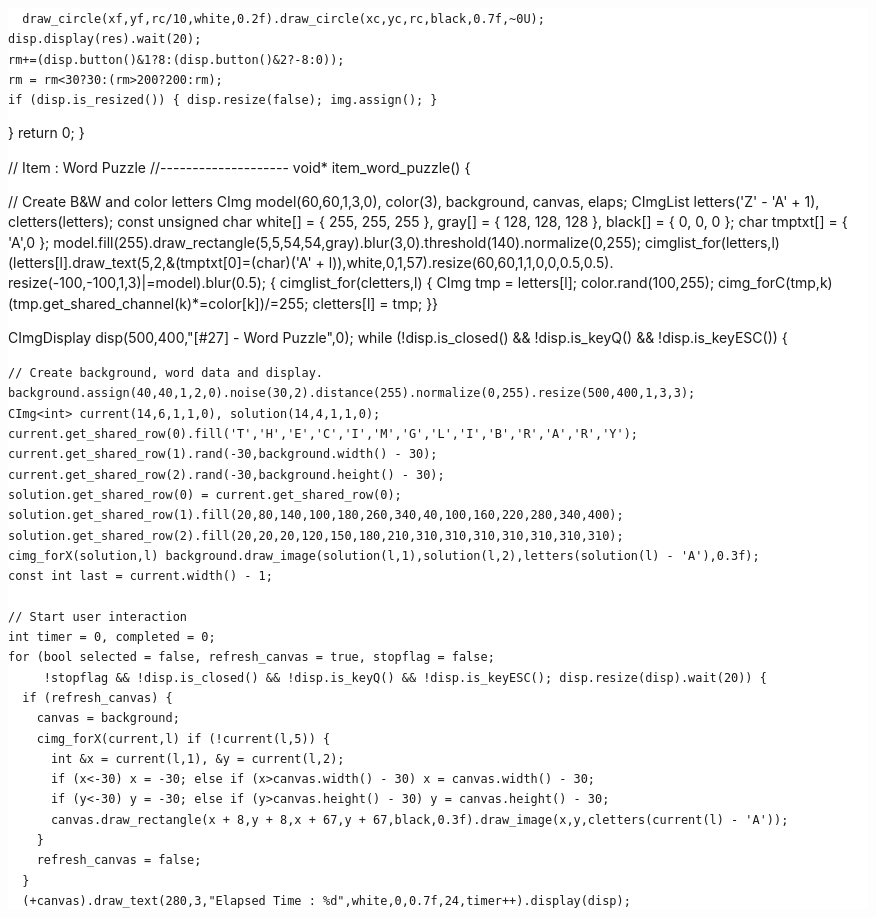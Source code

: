       draw_circle(xf,yf,rc/10,white,0.2f).draw_circle(xc,yc,rc,black,0.7f,~0U);
    disp.display(res).wait(20);
    rm+=(disp.button()&1?8:(disp.button()&2?-8:0));
    rm = rm<30?30:(rm>200?200:rm);
    if (disp.is_resized()) { disp.resize(false); img.assign(); }
  }
  return 0;
}

// Item : Word Puzzle
//--------------------
void* item_word_puzzle() {

  // Create B&W and color letters
  CImg<unsigned char> model(60,60,1,3,0), color(3), background, canvas, elaps;
  CImgList<unsigned char> letters('Z' - 'A' + 1), cletters(letters);
  const unsigned char white[] = { 255, 255, 255 }, gray[] = { 128, 128, 128 }, black[] = { 0, 0, 0 };
  char tmptxt[] = { 'A',0 };
  model.fill(255).draw_rectangle(5,5,54,54,gray).blur(3,0).threshold(140).normalize(0,255);
  cimglist_for(letters,l)
    (letters[l].draw_text(5,2,&(tmptxt[0]=(char)('A' + l)),white,0,1,57).resize(60,60,1,1,0,0,0.5,0.5).
     resize(-100,-100,1,3)|=model).blur(0.5);
  { cimglist_for(cletters,l) {
    CImg<int> tmp = letters[l];
    color.rand(100,255);
    cimg_forC(tmp,k) (tmp.get_shared_channel(k)*=color[k])/=255;
    cletters[l] = tmp;
  }}

  CImgDisplay disp(500,400,"[#27] - Word Puzzle",0);
  while (!disp.is_closed() && !disp.is_keyQ() && !disp.is_keyESC()) {

    // Create background, word data and display.
    background.assign(40,40,1,2,0).noise(30,2).distance(255).normalize(0,255).resize(500,400,1,3,3);
    CImg<int> current(14,6,1,1,0), solution(14,4,1,1,0);
    current.get_shared_row(0).fill('T','H','E','C','I','M','G','L','I','B','R','A','R','Y');
    current.get_shared_row(1).rand(-30,background.width() - 30);
    current.get_shared_row(2).rand(-30,background.height() - 30);
    solution.get_shared_row(0) = current.get_shared_row(0);
    solution.get_shared_row(1).fill(20,80,140,100,180,260,340,40,100,160,220,280,340,400);
    solution.get_shared_row(2).fill(20,20,20,120,150,180,210,310,310,310,310,310,310,310);
    cimg_forX(solution,l) background.draw_image(solution(l,1),solution(l,2),letters(solution(l) - 'A'),0.3f);
    const int last = current.width() - 1;

    // Start user interaction
    int timer = 0, completed = 0;
    for (bool selected = false, refresh_canvas = true, stopflag = false;
         !stopflag && !disp.is_closed() && !disp.is_keyQ() && !disp.is_keyESC(); disp.resize(disp).wait(20)) {
      if (refresh_canvas) {
        canvas = background;
        cimg_forX(current,l) if (!current(l,5)) {
          int &x = current(l,1), &y = current(l,2);
          if (x<-30) x = -30; else if (x>canvas.width() - 30) x = canvas.width() - 30;
          if (y<-30) y = -30; else if (y>canvas.height() - 30) y = canvas.height() - 30;
          canvas.draw_rectangle(x + 8,y + 8,x + 67,y + 67,black,0.3f).draw_image(x,y,cletters(current(l) - 'A'));
        }
        refresh_canvas = false;
      }
      (+canvas).draw_text(280,3,"Elapsed Time : %d",white,0,0.7f,24,timer++).display(disp);
